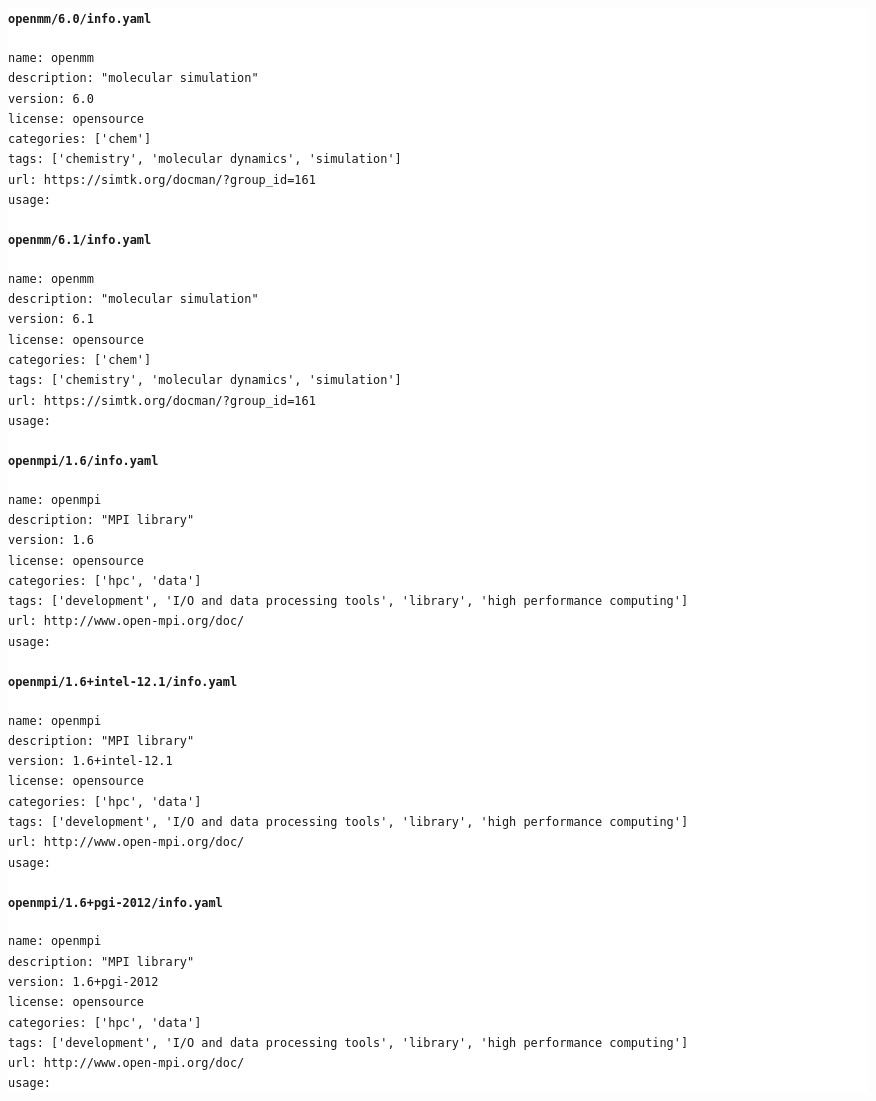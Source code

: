 #### `openmm/6.0/info.yaml`

    name: openmm
    description: "molecular simulation"
    version: 6.0
    license: opensource
    categories: ['chem']
    tags: ['chemistry', 'molecular dynamics', 'simulation']
    url: https://simtk.org/docman/?group_id=161
    usage:

#### `openmm/6.1/info.yaml`

    name: openmm
    description: "molecular simulation"
    version: 6.1
    license: opensource
    categories: ['chem']
    tags: ['chemistry', 'molecular dynamics', 'simulation']
    url: https://simtk.org/docman/?group_id=161
    usage:

#### `openmpi/1.6/info.yaml`

    name: openmpi
    description: "MPI library"
    version: 1.6
    license: opensource
    categories: ['hpc', 'data']
    tags: ['development', 'I/O and data processing tools', 'library', 'high performance computing']
    url: http://www.open-mpi.org/doc/
    usage:

#### `openmpi/1.6+intel-12.1/info.yaml`

    name: openmpi
    description: "MPI library"
    version: 1.6+intel-12.1
    license: opensource
    categories: ['hpc', 'data']
    tags: ['development', 'I/O and data processing tools', 'library', 'high performance computing']
    url: http://www.open-mpi.org/doc/
    usage:

#### `openmpi/1.6+pgi-2012/info.yaml`

    name: openmpi
    description: "MPI library"
    version: 1.6+pgi-2012
    license: opensource
    categories: ['hpc', 'data']
    tags: ['development', 'I/O and data processing tools', 'library', 'high performance computing']
    url: http://www.open-mpi.org/doc/
    usage:
